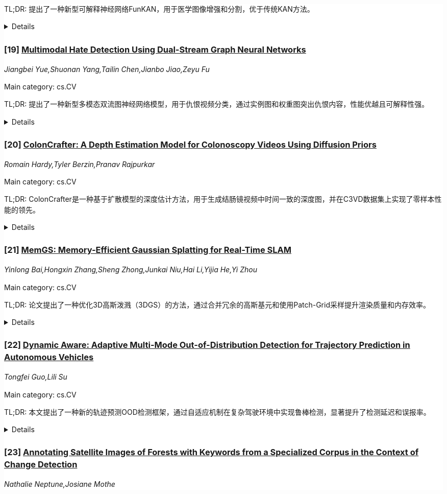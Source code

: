 TL;DR: 提出了一种新型可解释神经网络FunKAN，用于医学图像增强和分割，优于传统KAN方法。


<details><summary>Details</summary></details>


### [19] [Multimodal Hate Detection Using Dual-Stream Graph Neural Networks](https://arxiv.org/abs/2509.13515)
*Jiangbei Yue,Shuonan Yang,Tailin Chen,Jianbo Jiao,Zeyu Fu*

Main category: cs.CV

TL;DR: 提出了一种新型多模态双流图神经网络模型，用于仇恨视频分类，通过实例图和权重图突出仇恨内容，性能优越且可解释性强。


<details><summary>Details</summary></details>


### [20] [ColonCrafter: A Depth Estimation Model for Colonoscopy Videos Using Diffusion Priors](https://arxiv.org/abs/2509.13525)
*Romain Hardy,Tyler Berzin,Pranav Rajpurkar*

Main category: cs.CV

TL;DR: ColonCrafter是一种基于扩散模型的深度估计方法，用于生成结肠镜视频中时间一致的深度图，并在C3VD数据集上实现了零样本性能的领先。


<details><summary>Details</summary></details>


### [21] [MemGS: Memory-Efficient Gaussian Splatting for Real-Time SLAM](https://arxiv.org/abs/2509.13536)
*Yinlong Bai,Hongxin Zhang,Sheng Zhong,Junkai Niu,Hai Li,Yijia He,Yi Zhou*

Main category: cs.CV

TL;DR: 论文提出了一种优化3D高斯泼溅（3DGS）的方法，通过合并冗余的高斯基元和使用Patch-Grid采样提升渲染质量和内存效率。


<details><summary>Details</summary></details>


### [22] [Dynamic Aware: Adaptive Multi-Mode Out-of-Distribution Detection for Trajectory Prediction in Autonomous Vehicles](https://arxiv.org/abs/2509.13577)
*Tongfei Guo,Lili Su*

Main category: cs.CV

TL;DR: 本文提出了一种新的轨迹预测OOD检测框架，通过自适应机制在复杂驾驶环境中实现鲁棒检测，显著提升了检测延迟和误报率。


<details><summary>Details</summary></details>


### [23] [Annotating Satellite Images of Forests with Keywords from a Specialized Corpus in the Context of Change Detection](https://arxiv.org/abs/2509.13586)
*Nathalie Neptune,Josiane Mothe*
